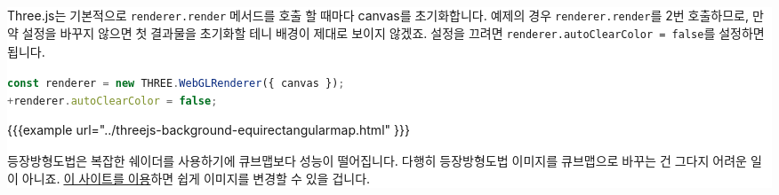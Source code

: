 Three.js는 기본적으로 `renderer.render` 메서드를 호출 할 때마다 canvas를
초기화합니다. 예제의 경우 `renderer.render`를 2번 호출하므로, 만약 설정을
바꾸지 않으면 첫 결과물을 초기화할 테니 배경이 제대로 보이지 않겠죠. 설정을
끄려면 `renderer.autoClearColor = false`를 설정하면 됩니다.

```js
const renderer = new THREE.WebGLRenderer({ canvas });
+renderer.autoClearColor = false;
```

{{{example url="../threejs-background-equirectangularmap.html" }}}

등장방형도법은 복잡한 쉐이더를 사용하기에 큐브맵보다 성능이 떨어집니다.
다행히 등장방형도법 이미지를 큐브맵으로 바꾸는 건 그다지 어려운 일이 아니죠.
[이 사이트를 이용](https://matheowis.github.io/HDRI-to-CubeMap/)하면 쉽게
이미지를 변경할 수 있을 겁니다.